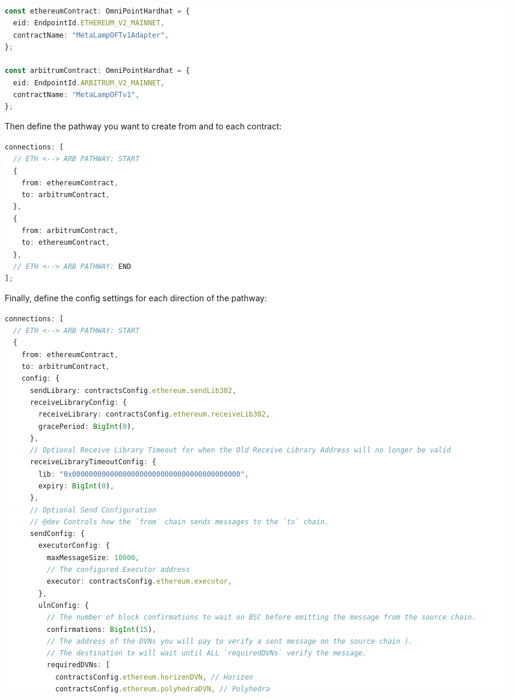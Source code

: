 ```typescript
const ethereumContract: OmniPointHardhat = {
  eid: EndpointId.ETHEREUM_V2_MAINNET,
  contractName: "MetaLampOFTv1Adapter",
};

const arbitrumContract: OmniPointHardhat = {
  eid: EndpointId.ARBITRUM_V2_MAINNET,
  contractName: "MetaLampOFTv1",
};
```

Then define the pathway you want to create from and to each contract:

```typescript
connections: [
  // ETH <--> ARB PATHWAY: START
  {
    from: ethereumContract,
    to: arbitrumContract,
  },
  {
    from: arbitrumContract,
    to: ethereumContract,
  },
  // ETH <--> ARB PATHWAY: END
];
```

Finally, define the config settings for each direction of the pathway:

```typescript
connections: [
  // ETH <--> ARB PATHWAY: START
  {
    from: ethereumContract,
    to: arbitrumContract,
    config: {
      sendLibrary: contractsConfig.ethereum.sendLib302,
      receiveLibraryConfig: {
        receiveLibrary: contractsConfig.ethereum.receiveLib302,
        gracePeriod: BigInt(0),
      },
      // Optional Receive Library Timeout for when the Old Receive Library Address will no longer be valid
      receiveLibraryTimeoutConfig: {
        lib: "0x0000000000000000000000000000000000000000",
        expiry: BigInt(0),
      },
      // Optional Send Configuration
      // @dev Controls how the `from` chain sends messages to the `to` chain.
      sendConfig: {
        executorConfig: {
          maxMessageSize: 10000,
          // The configured Executor address
          executor: contractsConfig.ethereum.executor,
        },
        ulnConfig: {
          // The number of block confirmations to wait on BSC before emitting the message from the source chain.
          confirmations: BigInt(15),
          // The address of the DVNs you will pay to verify a sent message on the source chain ).
          // The destination tx will wait until ALL `requiredDVNs` verify the message.
          requiredDVNs: [
            contractsConfig.ethereum.horizenDVN, // Horizen
            contractsConfig.ethereum.polyhedraDVN, // Polyhedra
```